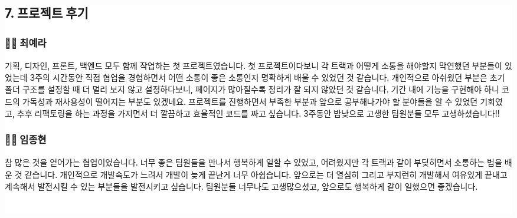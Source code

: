 ## 7. 프로젝트 후기

### 👩‍💻 최예라

기획, 디자인, 프론트, 백엔드 모두 함께 작업하는 첫 프로젝트였습니다. 첫 프로젝트이다보니 각 트랙과 어떻게 소통을 해야할지 막연했던 부분들이 있었는데 3주의 시간동안 직접 협업을 경험하면서 어떤 소통이 좋은 소통인지 명확하게 배울 수 있었던 것 같습니다. 개인적으로 아쉬웠던 부분은 초기 폴더 구조를 설정할 때 더 멀리 보지 않고 설정하다보니, 페이지가 많아질수록 정리가 잘 되지 않았던 것 같습니다. 기간 내에 기능을 구현해야 하니 코드의 가독성과 재사용성이 떨어지는 부분도 있겠네요. 프로젝트를 진행하면서 부족한 부분과 앞으로 공부해나가야 할 분야들을 알 수 있었던 기회였고, 추후 리팩토링을 하는 과정을 가지면서 더 깔끔하고 효율적인 코드를 짜고 싶습니다. 3주동안 밤낮으로 고생한 팀원분들 모두 고생하셨습니다!!

### 🧑‍💻 임종현

참 많은 것을 얻어가는 협업이었습니다. 너무 좋은 팀원들을 만나서 행복하게 일할 수 있었고, 어려웠지만 각 트랙과 같이 부딪히면서 소통하는 법을 배운 것 같습니다. 개인적으로 개발속도가 느려서 개발이 늦게 끝난게 너무 아쉽습니다. 앞으로는 더 열심히 그리고 부지런히 개발해서 여유있게 끝내고 계속해서 발전시킬 수 있는 부분들을 발전시키고 싶습니다. 팀원분들 너무나도 고생많으셨고, 앞으로도 행복하게 같이 일했으면 좋겠습니다.

<br/>
